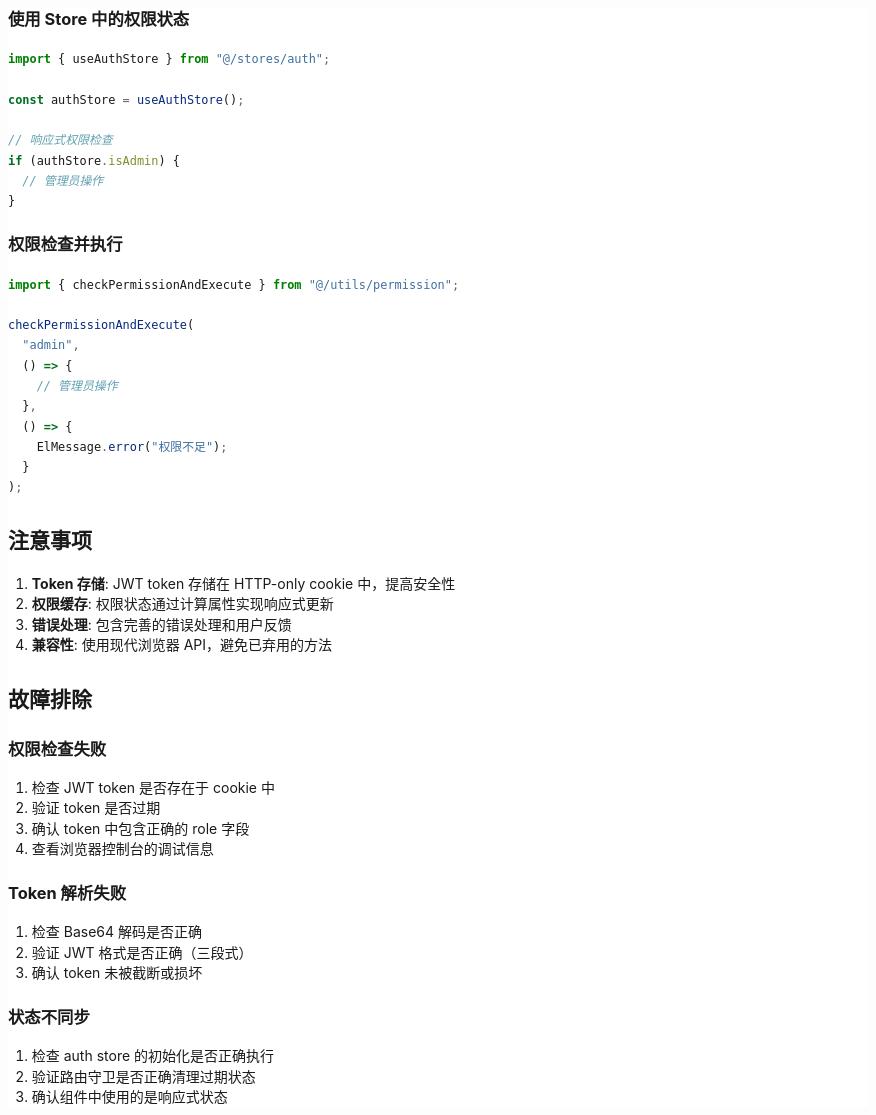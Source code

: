 ### 使用 Store 中的权限状态

```javascript
import { useAuthStore } from "@/stores/auth";

const authStore = useAuthStore();

// 响应式权限检查
if (authStore.isAdmin) {
  // 管理员操作
}
```

### 权限检查并执行

```javascript
import { checkPermissionAndExecute } from "@/utils/permission";

checkPermissionAndExecute(
  "admin",
  () => {
    // 管理员操作
  },
  () => {
    ElMessage.error("权限不足");
  }
);
```

## 注意事项

1. **Token 存储**: JWT token 存储在 HTTP-only cookie 中，提高安全性
2. **权限缓存**: 权限状态通过计算属性实现响应式更新
3. **错误处理**: 包含完善的错误处理和用户反馈
4. **兼容性**: 使用现代浏览器 API，避免已弃用的方法

## 故障排除

### 权限检查失败

1. 检查 JWT token 是否存在于 cookie 中
2. 验证 token 是否过期
3. 确认 token 中包含正确的 role 字段
4. 查看浏览器控制台的调试信息

### Token 解析失败

1. 检查 Base64 解码是否正确
2. 验证 JWT 格式是否正确（三段式）
3. 确认 token 未被截断或损坏

### 状态不同步

1. 检查 auth store 的初始化是否正确执行
2. 验证路由守卫是否正确清理过期状态
3. 确认组件中使用的是响应式状态
